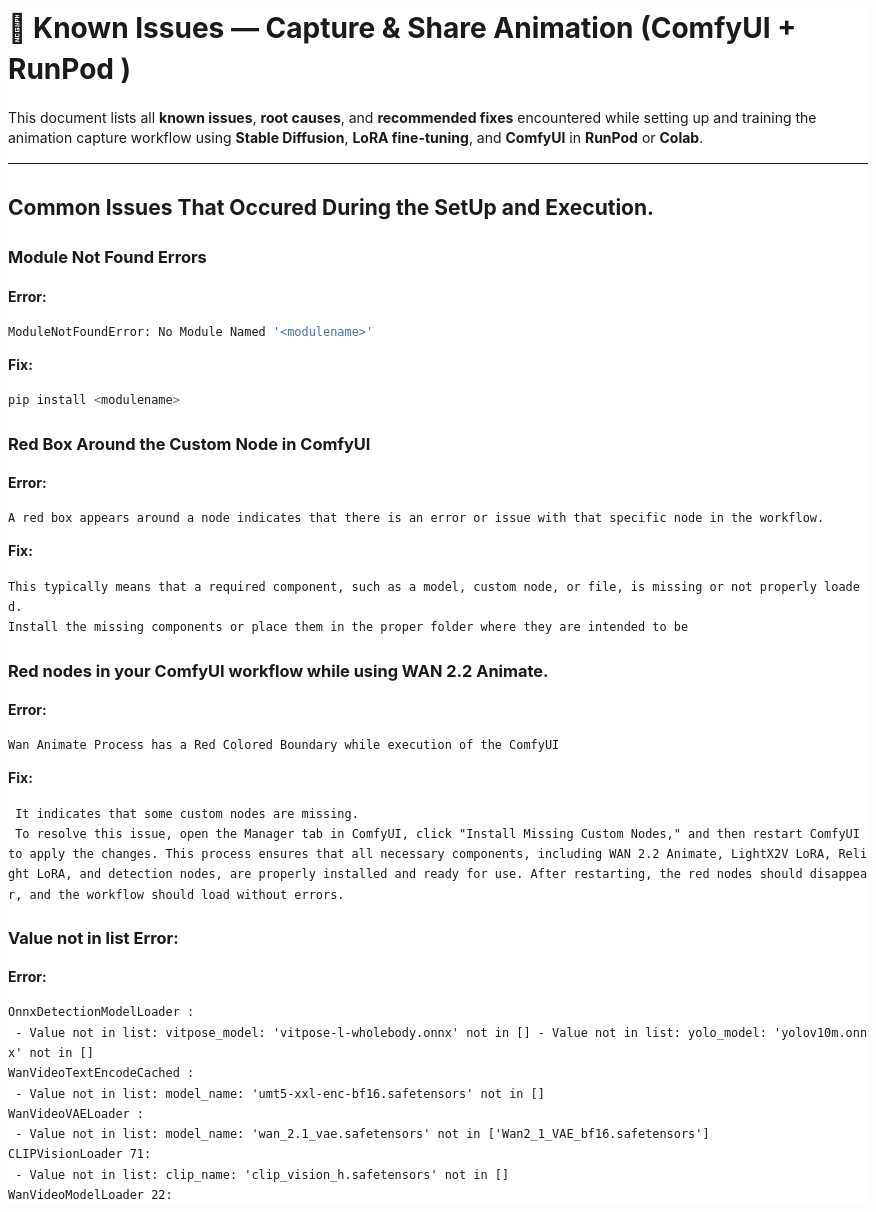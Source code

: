 # 🐞 Known Issues — Capture & Share Animation (ComfyUI + RunPod )

This document lists all **known issues**, **root causes**, and **recommended fixes** encountered while setting up and training the animation capture workflow using **Stable Diffusion**, **LoRA fine-tuning**, and **ComfyUI** in **RunPod** or **Colab**.

---

## Common Issues That Occured During the SetUp and Execution.

### Module Not Found Errors
**Error:**
```bash
ModuleNotFoundError: No Module Named '<modulename>' 
```
**Fix:**
```bash
pip install <modulename>
```

### Red Box Around the Custom Node in ComfyUI
**Error:**
```bash
A red box appears around a node indicates that there is an error or issue with that specific node in the workflow.
```
**Fix:**
```
This typically means that a required component, such as a model, custom node, or file, is missing or not properly loaded.
Install the missing components or place them in the proper folder where they are intended to be
```
### Red nodes in your ComfyUI workflow while using WAN 2.2 Animate.

**Error:**
```
Wan Animate Process has a Red Colored Boundary while execution of the ComfyUI
```
**Fix:**
```
 It indicates that some custom nodes are missing.
 To resolve this issue, open the Manager tab in ComfyUI, click "Install Missing Custom Nodes," and then restart ComfyUI to apply the changes. This process ensures that all necessary components, including WAN 2.2 Animate, LightX2V LoRA, Relight LoRA, and detection nodes, are properly installed and ready for use. After restarting, the red nodes should disappear, and the workflow should load without errors.
```

### Value not in list Error:
**Error:**
```
OnnxDetectionModelLoader :
 - Value not in list: vitpose_model: 'vitpose-l-wholebody.onnx' not in [] - Value not in list: yolo_model: 'yolov10m.onnx' not in [] 
WanVideoTextEncodeCached : 
 - Value not in list: model_name: 'umt5-xxl-enc-bf16.safetensors' not in [] 
WanVideoVAELoader : 
 - Value not in list: model_name: 'wan_2.1_vae.safetensors' not in ['Wan2_1_VAE_bf16.safetensors'] 
CLIPVisionLoader 71: 
 - Value not in list: clip_name: 'clip_vision_h.safetensors' not in [] 
WanVideoModelLoader 22: 
```
